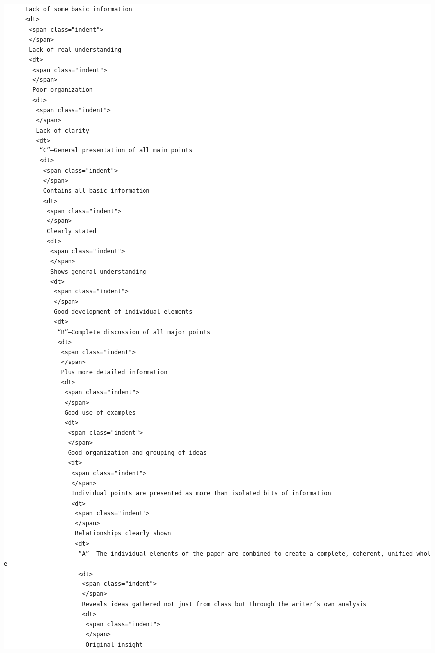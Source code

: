           Lack of some basic information
          <dt>
           <span class="indent">
           </span>
           Lack of real understanding
           <dt>
            <span class="indent">
            </span>
            Poor organization
            <dt>
             <span class="indent">
             </span>
             Lack of clarity
             <dt>
              “C”—General presentation of all main points
              <dt>
               <span class="indent">
               </span>
               Contains all basic information
               <dt>
                <span class="indent">
                </span>
                Clearly stated
                <dt>
                 <span class="indent">
                 </span>
                 Shows general understanding
                 <dt>
                  <span class="indent">
                  </span>
                  Good development of individual elements
                  <dt>
                   “B”—Complete discussion of all major points
                   <dt>
                    <span class="indent">
                    </span>
                    Plus more detailed information
                    <dt>
                     <span class="indent">
                     </span>
                     Good use of examples
                     <dt>
                      <span class="indent">
                      </span>
                      Good organization and grouping of ideas
                      <dt>
                       <span class="indent">
                       </span>
                       Individual points are presented as more than isolated bits of information
                       <dt>
                        <span class="indent">
                        </span>
                        Relationships clearly shown
                        <dt>
                         “A”— The individual elements of the paper are combined to create a complete, coherent, unified whole
                         <dt>
                          <span class="indent">
                          </span>
                          Reveals ideas gathered not just from class but through the writer’s own analysis
                          <dt>
                           <span class="indent">
                           </span>
                           Original insight